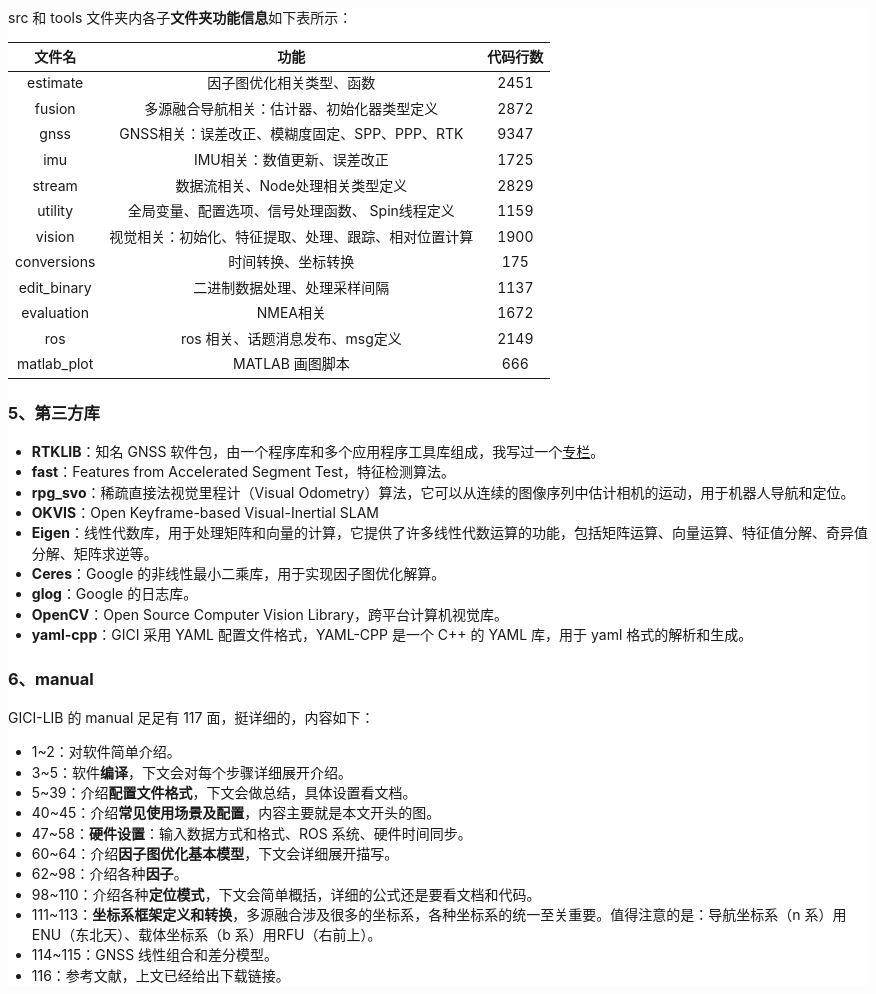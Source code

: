 src 和 tools 文件夹内各子**文件夹功能信息**如下表所示：

|   文件名    |                         功能                         | 代码行数 |
| :---------: | :--------------------------------------------------: | :------: |
|  estimate   |               因子图优化相关类型、函数               |   2451   |
|   fusion    |      多源融合导航相关：估计器、初始化器类型定义      |   2872   |
|    gnss     |    GNSS相关：误差改正、模糊度固定、SPP、PPP、RTK     |   9347   |
|     imu     |             IMU相关：数值更新、误差改正              |   1725   |
|   stream    |           数据流相关、Node处理相关类型定义           |   2829   |
|   utility   |   全局变量、配置选项、信号处理函数、 Spin线程定义    |   1159   |
|   vision    | 视觉相关：初始化、特征提取、处理、跟踪、相对位置计算 |   1900   |
| conversions |                  时间转换、坐标转换                  |   175    |
| edit_binary |             二进制数据处理、处理采样间隔             |   1137   |
| evaluation  |                       NMEA相关                       |   1672   |
|     ros     |           ros 相关、话题消息发布、msg定义            |   2149   |
| matlab_plot |                   MATLAB 画图脚本                    |   666    |

### 5、第三方库

* **RTKLIB**：知名 GNSS 软件包，由一个程序库和多个应用程序工具库组成，我写过一个[专栏](https://blog.csdn.net/daoge2666/category_12241729.html)。
* **fast**：Features from Accelerated Segment Test，特征检测算法。
* **rpg_svo**：稀疏直接法视觉里程计（Visual Odometry）算法，它可以从连续的图像序列中估计相机的运动，用于机器人导航和定位。 
* **OKVIS**：Open Keyframe-based Visual-Inertial SLAM 
* **Eigen**：线性代数库，用于处理矩阵和向量的计算，它提供了许多线性代数运算的功能，包括矩阵运算、向量运算、特征值分解、奇异值分解、矩阵求逆等。 
* **Ceres**：Google 的非线性最小二乘库，用于实现因子图优化解算。
* **glog**：Google 的日志库。
* **OpenCV**：Open Source Computer Vision Library，跨平台计算机视觉库。
* **yaml-cpp**：GICI 采用 YAML 配置文件格式，YAML-CPP 是一个 C++ 的 YAML 库，用于 yaml 格式的解析和生成。

### 6、manual

GICI-LIB 的 manual 足足有 117 面，挺详细的，内容如下：

* 1~2：对软件简单介绍。
* 3~5：软件**编译**，下文会对每个步骤详细展开介绍。
* 5~39：介绍**配置文件格式**，下文会做总结，具体设置看文档。
* 40~45：介绍**常见使用场景及配置**，内容主要就是本文开头的图。
* 47~58：**硬件设置**：输入数据方式和格式、ROS 系统、硬件时间同步。
* 60~64：介绍**因子图优化基本模型**，下文会详细展开描写。
* 62~98：介绍各种**因子**。
* 98~110：介绍各种**定位模式**，下文会简单概括，详细的公式还是要看文档和代码。
* 111~113：**坐标系框架定义和转换**，多源融合涉及很多的坐标系，各种坐标系的统一至关重要。值得注意的是：导航坐标系（n 系）用ENU（东北天）、载体坐标系（b 系）用RFU（右前上）。
* 114~115：GNSS 线性组合和差分模型。
* 116：参考文献，上文已经给出下载链接。
